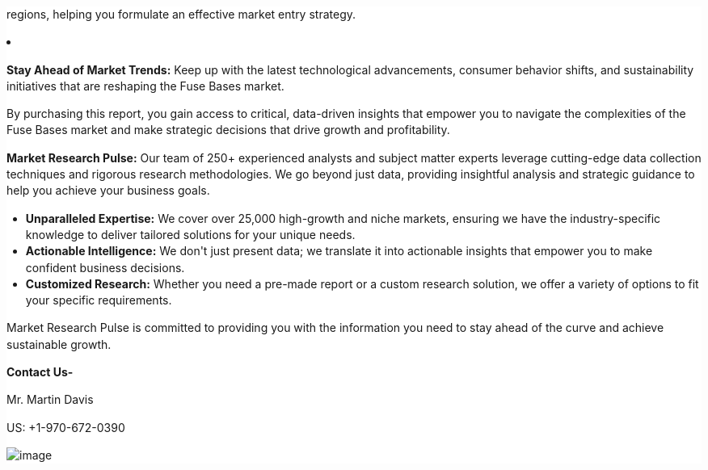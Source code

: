regions, helping you formulate an effective market entry strategy.</p></li><li><p><strong>Stay Ahead of Market Trends:</strong> Keep up with the latest technological advancements, consumer behavior shifts, and sustainability initiatives that are reshaping the Fuse Bases market.</p></li></ol><p>By purchasing this report, you gain access to critical, data-driven insights that empower you to navigate the complexities of the Fuse Bases market and make strategic decisions that drive growth and profitability.</p><p><strong>Market Research Pulse:</strong>&nbsp;Our team of 250+ experienced analysts and subject matter experts leverage cutting-edge data collection techniques and rigorous research methodologies. We go beyond just data, providing insightful analysis and strategic guidance to help you achieve your business goals.</p><ul><li><strong>Unparalleled Expertise:</strong>&nbsp;We cover over 25,000 high-growth and niche markets, ensuring we have the industry-specific knowledge to deliver tailored solutions for your unique needs.</li><li><strong>Actionable Intelligence:</strong>&nbsp;We don't just present data; we translate it into actionable insights that empower you to make confident business decisions.</li><li><strong>Customized Research:</strong>&nbsp;Whether you need a pre-made report or a custom research solution, we offer a variety of options to fit your specific requirements.</li></ul><p>Market Research Pulse is committed to providing you with the information you need to stay ahead of the curve and achieve sustainable growth.</p><p><strong>Contact Us-</strong></p><p>Mr. Martin Davis</p><p>US: +1-970-672-0390</p>
![image](https://github.com/user-attachments/assets/c47e0994-dc06-4af8-9040-c24f3607ce3a)
